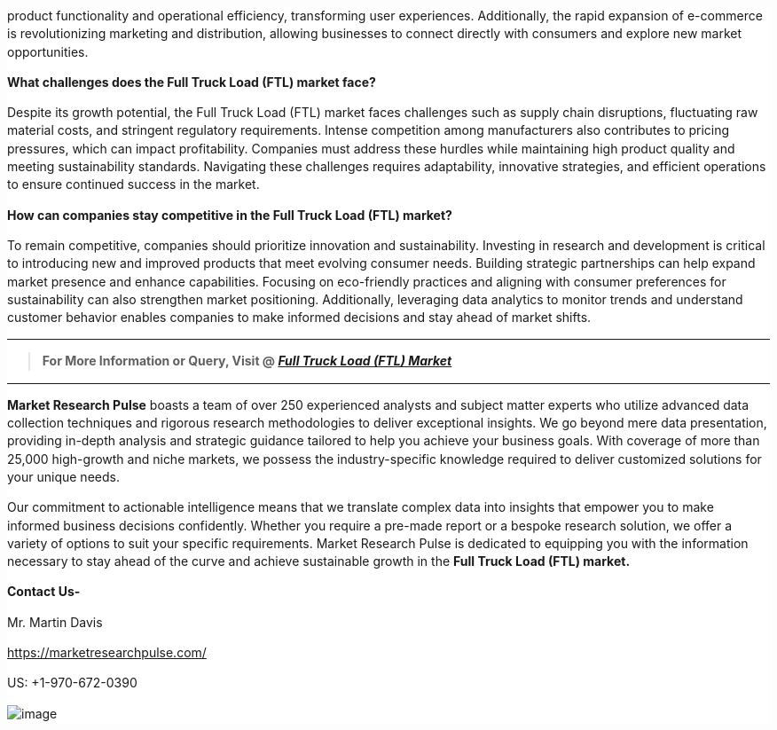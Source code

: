 product functionality and operational efficiency, transforming user experiences. Additionally, the rapid expansion of e-commerce is revolutionizing marketing and distribution, allowing businesses to connect directly with consumers and explore new market opportunities.</p><p><strong>What challenges does the Full Truck Load (FTL) market face?</strong></p><p>Despite its growth potential, the Full Truck Load (FTL) market faces challenges such as supply chain disruptions, fluctuating raw material costs, and stringent regulatory requirements. Intense competition among manufacturers also contributes to pricing pressures, which can impact profitability. Companies must address these hurdles while maintaining high product quality and meeting sustainability standards. Navigating these challenges requires adaptability, innovative strategies, and efficient operations to ensure continued success in the market.</p><p><strong>How can companies stay competitive in the Full Truck Load (FTL) market?</strong></p><p>To remain competitive, companies should prioritize innovation and sustainability. Investing in research and development is critical to introducing new and improved products that meet evolving consumer needs. Building strategic partnerships can help expand market presence and enhance capabilities. Focusing on eco-friendly practices and aligning with consumer preferences for sustainability can also strengthen market positioning. Additionally, leveraging data analytics to monitor trends and understand customer behavior enables companies to make informed decisions and stay ahead of market shifts.</p><hr /><blockquote><p><strong>For More Information or Query, Visit @&nbsp;<em><a href="https://marketresearchpulse.com/report/39953/full-truck-load-ftl-market?utm_source=Linkedin&utm_medium=052">Full Truck Load (FTL) Market</a></em></strong></p></blockquote><hr /><p><strong>Market Research Pulse</strong> boasts a team of over 250 experienced analysts and subject matter experts who utilize advanced data collection techniques and rigorous research methodologies to deliver exceptional insights. We go beyond mere data presentation, providing in-depth analysis and strategic guidance tailored to help you achieve your business goals. With coverage of more than 25,000 high-growth and niche markets, we possess the industry-specific knowledge required to deliver customized solutions for your unique needs.</p><p>Our commitment to actionable intelligence means that we translate complex data into insights that empower you to make informed business decisions confidently. Whether you require a pre-made report or a bespoke research solution, we offer a variety of options to suit your specific requirements. Market Research Pulse is dedicated to equipping you with the information necessary to stay ahead of the curve and achieve sustainable growth in the <strong>Full Truck Load (FTL) market.</strong></p><p><strong>Contact Us-</strong></p><p>Mr. Martin Davis</p><p>https://marketresearchpulse.com/</p><p>US: +1-970-672-0390</p>
![image](https://github.com/user-attachments/assets/9e2711bf-cfce-422b-b2d0-114b83f461ae)
